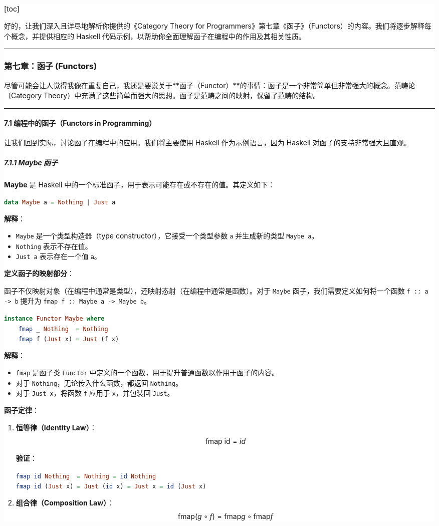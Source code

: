 [toc]



好的，让我们深入且详尽地解析你提供的《Category Theory for Programmers》第七章《函子》（Functors）的内容。我们将逐步解释每个概念，并提供相应的 Haskell 代码示例，以帮助你全面理解函子在编程中的作用及其相关性质。

---

### **第七章：函子 (Functors)**

尽管可能会让人觉得我像在重复自己，我还是要说关于**函子（Functor）**的事情：函子是一个非常简单但非常强大的概念。范畴论（Category Theory）中充满了这些简单而强大的思想。函子是范畴之间的映射，保留了范畴的结构。

---
#### **7.1 编程中的函子（Functors in Programming）**

让我们回到实际，讨论函子在编程中的应用。我们将主要使用 Haskell 作为示例语言，因为 Haskell 对函子的支持非常强大且直观。

##### **7.1.1 Maybe 函子**

**Maybe** 是 Haskell 中的一个标准函子，用于表示可能存在或不存在的值。其定义如下：

```haskell
data Maybe a = Nothing | Just a
```

**解释**：
- `Maybe` 是一个类型构造器（type constructor），它接受一个类型参数 `a` 并生成新的类型 `Maybe a`。
- `Nothing` 表示不存在值。
- `Just a` 表示存在一个值 `a`。

**定义函子的映射部分**：

函子不仅映射对象（在编程中通常是类型），还映射态射（在编程中通常是函数）。对于 `Maybe` 函子，我们需要定义如何将一个函数 `f :: a -> b` 提升为 `fmap f :: Maybe a -> Maybe b`。

```haskell
instance Functor Maybe where
    fmap _ Nothing  = Nothing
    fmap f (Just x) = Just (f x)
```

**解释**：
- `fmap` 是函子类 `Functor` 中定义的一个函数，用于提升普通函数以作用于函子的内容。
- 对于 `Nothing`，无论传入什么函数，都返回 `Nothing`。
- 对于 `Just x`，将函数 `f` 应用于 `x`，并包装回 `Just`。

**函子定律**：
1. **恒等律（Identity Law）**：
   $$ \text{fmap id} = id $$
   
   **验证**：
   ```haskell
   fmap id Nothing  = Nothing = id Nothing
   fmap id (Just x) = Just (id x) = Just x = id (Just x)
   ```

2. **组合律（Composition Law）**：
   $$ \text{fmap} (g \circ f) = \text{fmap} g \circ \text{fmap} f $$
   